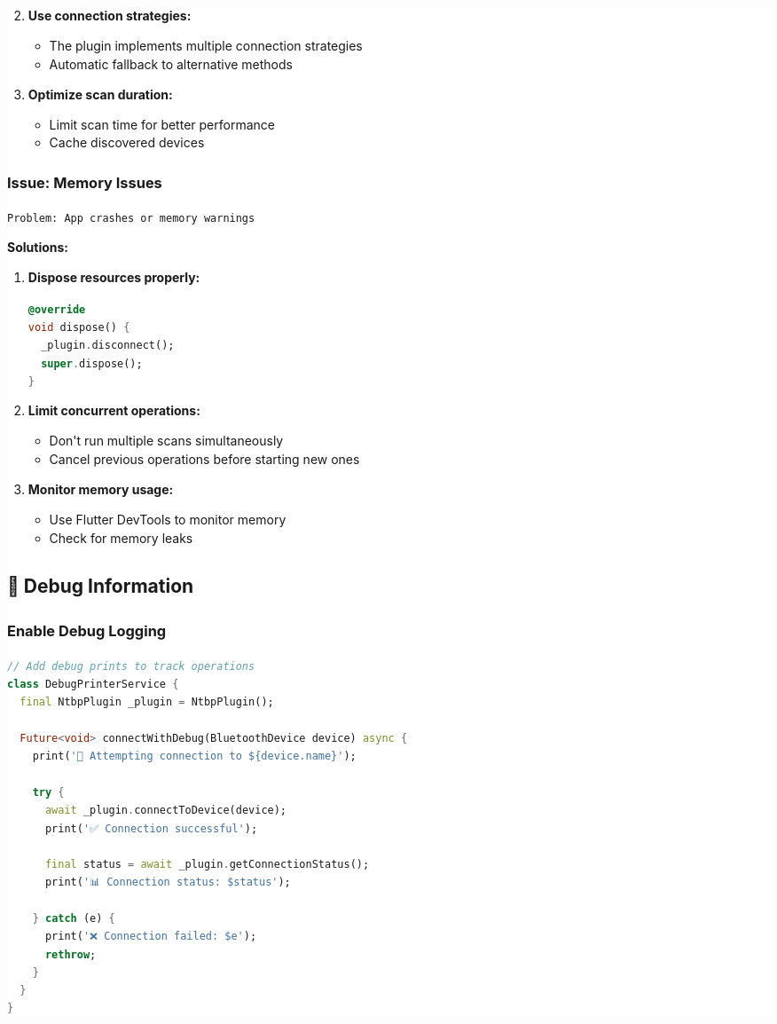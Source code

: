2. **Use connection strategies:**
   - The plugin implements multiple connection strategies
   - Automatic fallback to alternative methods

3. **Optimize scan duration:**
   - Limit scan time for better performance
   - Cache discovered devices

### Issue: Memory Issues
```
Problem: App crashes or memory warnings
```

**Solutions:**
1. **Dispose resources properly:**
   ```dart
   @override
   void dispose() {
     _plugin.disconnect();
     super.dispose();
   }
   ```

2. **Limit concurrent operations:**
   - Don't run multiple scans simultaneously
   - Cancel previous operations before starting new ones

3. **Monitor memory usage:**
   - Use Flutter DevTools to monitor memory
   - Check for memory leaks

## 🐛 Debug Information

### Enable Debug Logging

```dart
// Add debug prints to track operations
class DebugPrinterService {
  final NtbpPlugin _plugin = NtbpPlugin();
  
  Future<void> connectWithDebug(BluetoothDevice device) async {
    print('🔌 Attempting connection to ${device.name}');
    
    try {
      await _plugin.connectToDevice(device);
      print('✅ Connection successful');
      
      final status = await _plugin.getConnectionStatus();
      print('📊 Connection status: $status');
      
    } catch (e) {
      print('❌ Connection failed: $e');
      rethrow;
    }
  }
}
```
